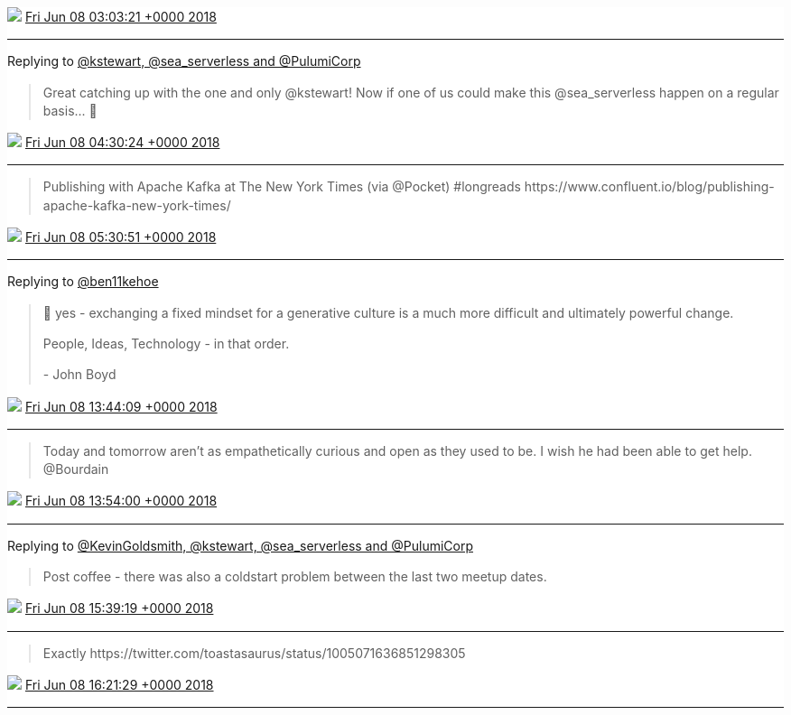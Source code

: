 <img src="./media/tweet.ico" width="12" /> [Fri Jun 08 03:03:21 +0000 2018](https://twitter.com/mweagle/status/1004921798431932416)

----

Replying to [@kstewart, @sea\_serverless and @PulumiCorp](https://twitter.com/kstewart/status/1004868995755880449)

> Great catching up with the one and only @kstewart\! Now if one of us could make this @sea\_serverless happen on a regular basis\.\.\. 🤔

<img src="./media/tweet.ico" width="12" /> [Fri Jun 08 04:30:24 +0000 2018](https://twitter.com/mweagle/status/1004943705424314371)

----

> Publishing with Apache Kafka at The New York Times \(via @Pocket\) \#longreads https://www\.confluent\.io/blog/publishing\-apache\-kafka\-new\-york\-times/

<img src="./media/tweet.ico" width="12" /> [Fri Jun 08 05:30:51 +0000 2018](https://twitter.com/mweagle/status/1004958916482961410)

----

Replying to [@ben11kehoe](https://twitter.com/ben11kehoe/status/1005073586791600129)

> 💯 yes \- exchanging a fixed mindset for a generative culture is a much more difficult and ultimately powerful change\.
>
> People, Ideas, Technology \- in that order\.
>
> \- John Boyd

<img src="./media/tweet.ico" width="12" /> [Fri Jun 08 13:44:09 +0000 2018](https://twitter.com/mweagle/status/1005083057823444992)

----

> Today and tomorrow aren’t as empathetically curious and open as they used to be\. I wish he had been able to get help\. @Bourdain

<img src="./media/tweet.ico" width="12" /> [Fri Jun 08 13:54:00 +0000 2018](https://twitter.com/mweagle/status/1005085538276085761)

----

Replying to [@KevinGoldsmith, @kstewart, @sea\_serverless and @PulumiCorp](https://twitter.com/KevinGoldsmith/status/1005111467207585792)

> Post coffee \- there was also a coldstart problem between the last two meetup dates\.

<img src="./media/tweet.ico" width="12" /> [Fri Jun 08 15:39:19 +0000 2018](https://twitter.com/mweagle/status/1005112040426311680)

----

> Exactly https://twitter\.com/toastasaurus/status/1005071636851298305

<img src="./media/tweet.ico" width="12" /> [Fri Jun 08 16:21:29 +0000 2018](https://twitter.com/mweagle/status/1005122653164695553)

----
